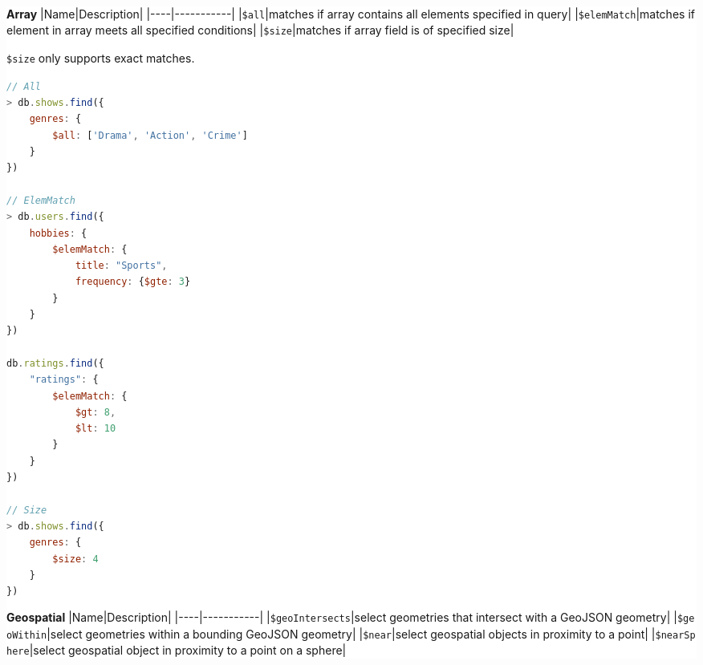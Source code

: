 __Array__
|Name|Description|
|----|-----------|
|`$all`|matches if array contains all elements specified in query|
|`$elemMatch`|matches if element in array meets all specified conditions|
|`$size`|matches if array field is of specified size|

`$size` only supports exact matches.

``` javascript
// All
> db.shows.find({
    genres: {
        $all: ['Drama', 'Action', 'Crime']
    }
})

// ElemMatch
> db.users.find({
    hobbies: {
        $elemMatch: {
            title: "Sports",
            frequency: {$gte: 3}
        }
    }
})

db.ratings.find({
    "ratings": {
        $elemMatch: {
            $gt: 8,
            $lt: 10
        }
    }
})

// Size
> db.shows.find({
    genres: {
        $size: 4
    }
})
```


__Geospatial__
|Name|Description|
|----|-----------|
|`$geoIntersects`|select geometries that intersect with a GeoJSON geometry|
|`$geoWithin`|select geometries within a bounding GeoJSON geometry|
|`$near`|select geospatial objects in proximity to a point|
|`$nearSphere`|select geospatial object in proximity to a point on a sphere|
